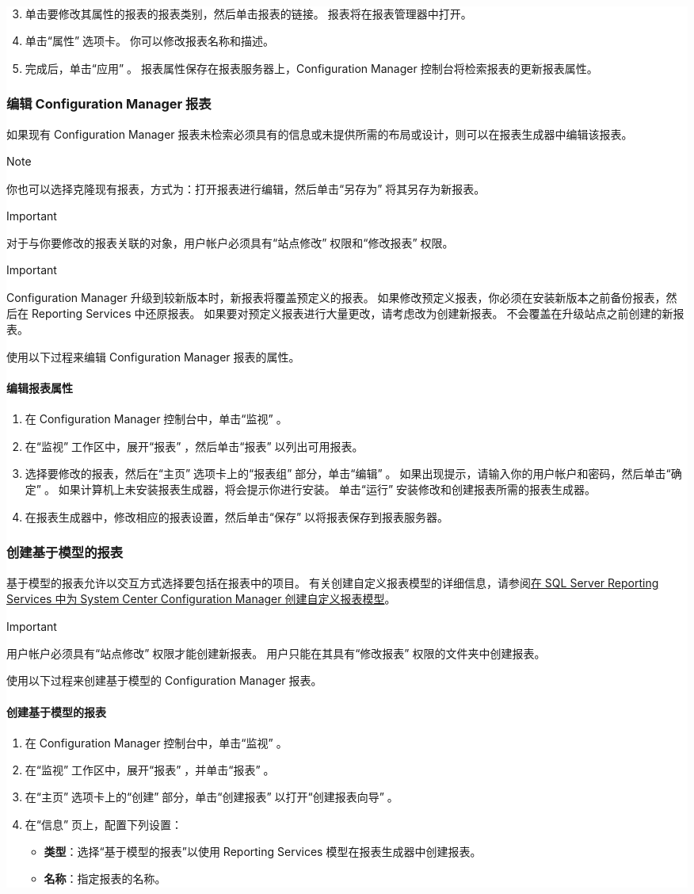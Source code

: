 3.  单击要修改其属性的报表的报表类别，然后单击报表的链接。 报表将在报表管理器中打开。  

4.  单击“属性”  选项卡。 你可以修改报表名称和描述。  

5.  完成后，单击“应用” 。 报表属性保存在报表服务器上，Configuration Manager 控制台将检索报表的更新报表属性。  

###  <a name="a-namebkmkeditreporta-edit-a-configuration-manager-report"></a><a name="BKMK_EditReport"></a> 编辑 Configuration Manager 报表  
 如果现有 Configuration Manager 报表未检索必须具有的信息或未提供所需的布局或设计，则可以在报表生成器中编辑该报表。  

> [!NOTE]  
>  你也可以选择克隆现有报表，方式为：打开报表进行编辑，然后单击“另存为”  将其另存为新报表。  

> [!IMPORTANT]  
>  对于与你要修改的报表关联的对象，用户帐户必须具有“站点修改”  权限和“修改报表”  权限。  

> [!IMPORTANT]  
>  Configuration Manager 升级到较新版本时，新报表将覆盖预定义的报表。 如果修改预定义报表，你必须在安装新版本之前备份报表，然后在 Reporting Services 中还原报表。 如果要对预定义报表进行大量更改，请考虑改为创建新报表。 不会覆盖在升级站点之前创建的新报表。  

 使用以下过程来编辑 Configuration Manager 报表的属性。  

#### <a name="to-edit-report-properties"></a>编辑报表属性  

1.  在 Configuration Manager 控制台中，单击“监视” 。  

2.  在“监视”  工作区中，展开“报表” ，然后单击“报表”  以列出可用报表。  

3.  选择要修改的报表，然后在“主页”  选项卡上的“报表组”  部分，单击“编辑” 。 如果出现提示，请输入你的用户帐户和密码，然后单击“确定” 。 如果计算机上未安装报表生成器，将会提示你进行安装。 单击“运行”  安装修改和创建报表所需的报表生成器。  

4.  在报表生成器中，修改相应的报表设置，然后单击“保存”  以将报表保存到报表服务器。  

###  <a name="a-namebkmkcreatemodelbasedreporta-create-a-model-based-report"></a><a name="BKMK_CreateModelBasedReport"></a> 创建基于模型的报表  
 基于模型的报表允许以交互方式选择要包括在报表中的项目。 有关创建自定义报表模型的详细信息，请参阅[在 SQL Server Reporting Services 中为 System Center Configuration Manager 创建自定义报表模型](creating-custom-report-models-in-sql-server-reporting-services.md)。  

> [!IMPORTANT]  
>  用户帐户必须具有“站点修改”  权限才能创建新报表。 用户只能在其具有“修改报表”  权限的文件夹中创建报表。  

 使用以下过程来创建基于模型的 Configuration Manager 报表。  

#### <a name="to-create-a-model-based-report"></a>创建基于模型的报表  

1.  在 Configuration Manager 控制台中，单击“监视” 。  

2.  在“监视”  工作区中，展开“报表”  ，并单击“报表” 。  

3.  在“主页”  选项卡上的“创建”  部分，单击“创建报表”  以打开“创建报表向导” 。  

4.  在“信息”  页上，配置下列设置：  

    -   **类型**：选择“基于模型的报表”以使用 Reporting Services 模型在报表生成器中创建报表。  

    -   **名称**：指定报表的名称。  

